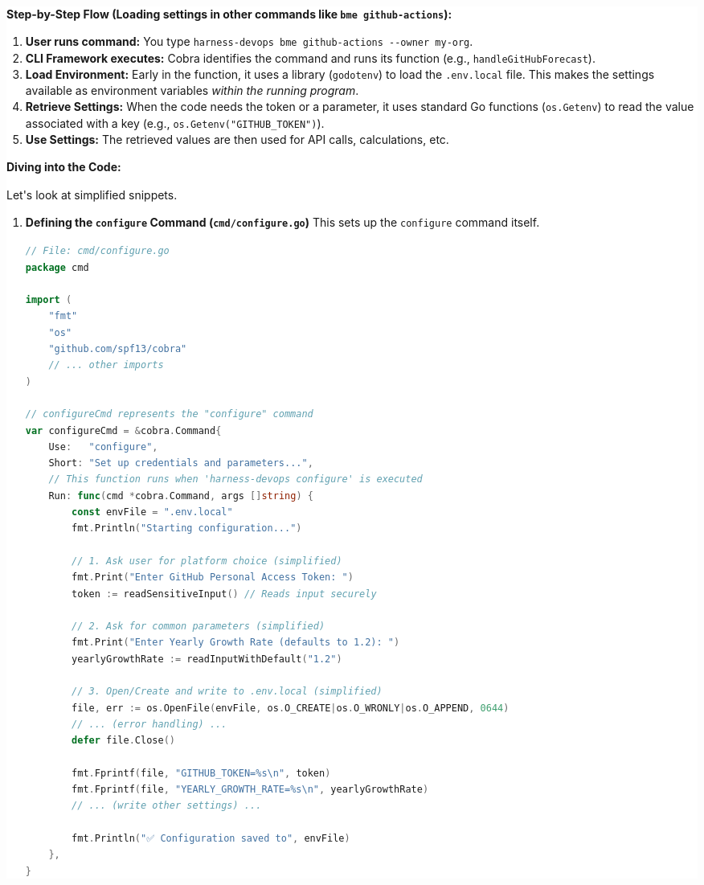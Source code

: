 **Step-by-Step Flow (Loading settings in other commands like `bme github-actions`):**

1.  **User runs command:** You type `harness-devops bme github-actions --owner my-org`.
2.  **CLI Framework executes:** Cobra identifies the command and runs its function (e.g., `handleGitHubForecast`).
3.  **Load Environment:** Early in the function, it uses a library (`godotenv`) to load the `.env.local` file. This makes the settings available as environment variables *within the running program*.
4.  **Retrieve Settings:** When the code needs the token or a parameter, it uses standard Go functions (`os.Getenv`) to read the value associated with a key (e.g., `os.Getenv("GITHUB_TOKEN")`).
5.  **Use Settings:** The retrieved values are then used for API calls, calculations, etc.

**Diving into the Code:**

Let's look at simplified snippets.

1.  **Defining the `configure` Command (`cmd/configure.go`)**
    This sets up the `configure` command itself.

    ```go
    // File: cmd/configure.go
    package cmd

    import (
    	"fmt"
    	"os"
    	"github.com/spf13/cobra"
    	// ... other imports
    )

    // configureCmd represents the "configure" command
    var configureCmd = &cobra.Command{
    	Use:   "configure",
    	Short: "Set up credentials and parameters...",
    	// This function runs when 'harness-devops configure' is executed
    	Run: func(cmd *cobra.Command, args []string) {
    		const envFile = ".env.local"
    		fmt.Println("Starting configuration...")

    		// 1. Ask user for platform choice (simplified)
    		fmt.Print("Enter GitHub Personal Access Token: ")
    		token := readSensitiveInput() // Reads input securely

    		// 2. Ask for common parameters (simplified)
    		fmt.Print("Enter Yearly Growth Rate (defaults to 1.2): ")
    		yearlyGrowthRate := readInputWithDefault("1.2")

    		// 3. Open/Create and write to .env.local (simplified)
    		file, err := os.OpenFile(envFile, os.O_CREATE|os.O_WRONLY|os.O_APPEND, 0644)
    		// ... (error handling) ...
    		defer file.Close()

    		fmt.Fprintf(file, "GITHUB_TOKEN=%s\n", token)
    		fmt.Fprintf(file, "YEARLY_GROWTH_RATE=%s\n", yearlyGrowthRate)
    		// ... (write other settings) ...

    		fmt.Println("✅ Configuration saved to", envFile)
    	},
    }
